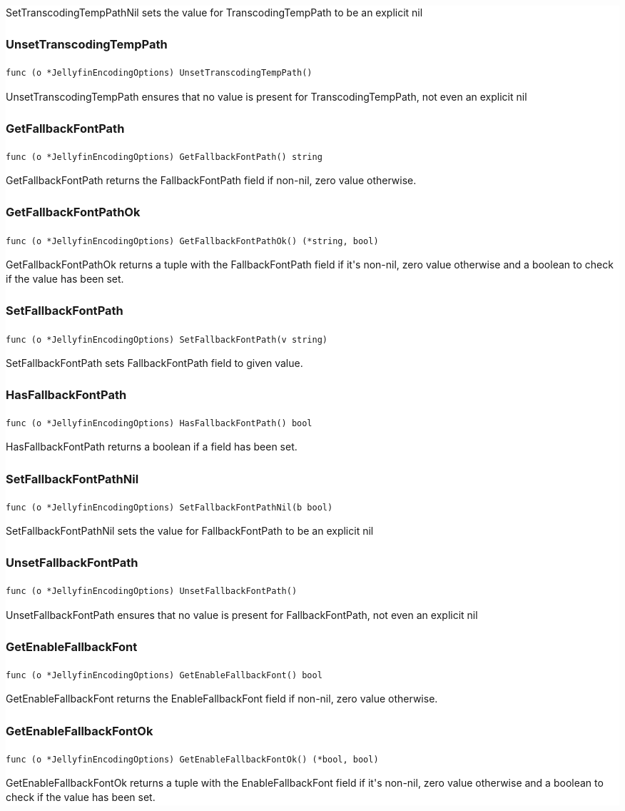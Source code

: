  SetTranscodingTempPathNil sets the value for TranscodingTempPath to be an explicit nil

### UnsetTranscodingTempPath
`func (o *JellyfinEncodingOptions) UnsetTranscodingTempPath()`

UnsetTranscodingTempPath ensures that no value is present for TranscodingTempPath, not even an explicit nil
### GetFallbackFontPath

`func (o *JellyfinEncodingOptions) GetFallbackFontPath() string`

GetFallbackFontPath returns the FallbackFontPath field if non-nil, zero value otherwise.

### GetFallbackFontPathOk

`func (o *JellyfinEncodingOptions) GetFallbackFontPathOk() (*string, bool)`

GetFallbackFontPathOk returns a tuple with the FallbackFontPath field if it's non-nil, zero value otherwise
and a boolean to check if the value has been set.

### SetFallbackFontPath

`func (o *JellyfinEncodingOptions) SetFallbackFontPath(v string)`

SetFallbackFontPath sets FallbackFontPath field to given value.

### HasFallbackFontPath

`func (o *JellyfinEncodingOptions) HasFallbackFontPath() bool`

HasFallbackFontPath returns a boolean if a field has been set.

### SetFallbackFontPathNil

`func (o *JellyfinEncodingOptions) SetFallbackFontPathNil(b bool)`

 SetFallbackFontPathNil sets the value for FallbackFontPath to be an explicit nil

### UnsetFallbackFontPath
`func (o *JellyfinEncodingOptions) UnsetFallbackFontPath()`

UnsetFallbackFontPath ensures that no value is present for FallbackFontPath, not even an explicit nil
### GetEnableFallbackFont

`func (o *JellyfinEncodingOptions) GetEnableFallbackFont() bool`

GetEnableFallbackFont returns the EnableFallbackFont field if non-nil, zero value otherwise.

### GetEnableFallbackFontOk

`func (o *JellyfinEncodingOptions) GetEnableFallbackFontOk() (*bool, bool)`

GetEnableFallbackFontOk returns a tuple with the EnableFallbackFont field if it's non-nil, zero value otherwise
and a boolean to check if the value has been set.

